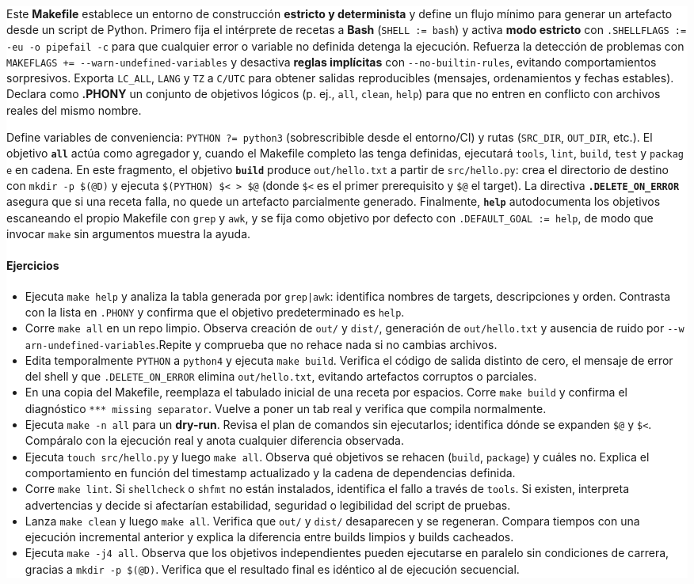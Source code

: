 Este **Makefile** establece un entorno de construcción **estricto y determinista** y define un flujo mínimo para generar un artefacto desde un script de Python. 
Primero fija el intérprete de recetas a **Bash** (`SHELL := bash`) y activa **modo estricto** con `.SHELLFLAGS := -eu -o pipefail -c` para que cualquier error o variable no definida detenga la ejecución. 
Refuerza la detección de problemas con `MAKEFLAGS += --warn-undefined-variables` y desactiva **reglas implícitas** con `--no-builtin-rules`, evitando comportamientos sorpresivos.
Exporta `LC_ALL`, `LANG` y `TZ` a `C/UTC` para obtener salidas reproducibles (mensajes, ordenamientos y fechas estables). 
Declara como **.PHONY** un conjunto de objetivos lógicos (p. ej., `all`, `clean`, `help`) para que no entren en conflicto con archivos reales del mismo nombre.

Define variables de conveniencia: `PYTHON ?= python3` (sobrescribible desde el entorno/CI) y rutas (`SRC_DIR`, `OUT_DIR`, etc.). El objetivo **`all`** actúa como agregador y, cuando el Makefile completo las tenga definidas, ejecutará `tools`, `lint`, `build`, `test` y `package` en cadena. En este fragmento, el objetivo **`build`** produce `out/hello.txt` a partir de `src/hello.py`: crea el directorio de destino con `mkdir -p $(@D)` y ejecuta `$(PYTHON) $< > $@` (donde `$<` es el primer prerequisito y `$@` el target). La directiva **`.DELETE_ON_ERROR`** asegura que si una receta falla, no quede un artefacto parcialmente generado. Finalmente, **`help`** autodocumenta los objetivos escaneando el propio Makefile con `grep` y `awk`, y se fija como objetivo por defecto con `.DEFAULT_GOAL := help`, de modo que invocar `make` sin argumentos muestra la ayuda.

#### Ejercicios

* Ejecuta `make help` y analiza la tabla generada por `grep|awk`: identifica nombres de targets, descripciones y orden. Contrasta con la lista en `.PHONY` y confirma que el objetivo predeterminado es `help`.
* Corre `make all` en un repo limpio. Observa creación de `out/` y `dist/`, generación de `out/hello.txt` y ausencia de ruido por `--warn-undefined-variables`.Repite y comprueba que no rehace nada si no cambias archivos.
* Edita temporalmente `PYTHON` a `python4` y ejecuta `make build`. Verifica el código de salida distinto de cero, el mensaje de error del shell y que `.DELETE_ON_ERROR` elimina `out/hello.txt`, evitando artefactos corruptos o parciales.
* En una copia del Makefile, reemplaza el tabulado inicial de una receta por espacios. Corre `make build` y confirma el diagnóstico `*** missing separator`. Vuelve a poner un tab real y verifica que compila normalmente.
* Ejecuta `make -n all` para un **dry-run**. Revisa el plan de comandos sin ejecutarlos; identifica dónde se expanden `$@` y `$<`. Compáralo con la ejecución real y anota cualquier diferencia observada.
* Ejecuta `touch src/hello.py` y luego `make all`. Observa qué objetivos se rehacen (`build`, `package`) y cuáles no. Explica el comportamiento en función del timestamp actualizado y la cadena de dependencias definida.
* Corre `make lint`. Si `shellcheck` o `shfmt` no están instalados, identifica el fallo a través de `tools`. Si existen, interpreta advertencias y decide si afectarían estabilidad, seguridad o legibilidad del script de pruebas.
* Lanza `make clean` y luego `make all`. Verifica que `out/` y `dist/` desaparecen y se regeneran. Compara tiempos con una ejecución incremental anterior y explica la diferencia entre builds limpios y builds cacheados.
* Ejecuta `make -j4 all`. Observa que los objetivos independientes pueden ejecutarse en paralelo sin condiciones de carrera, gracias a `mkdir -p $(@D)`. Verifica que el resultado final es idéntico al de ejecución secuencial.
